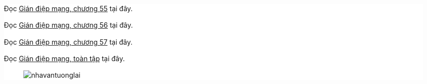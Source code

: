 Đọc [Gián điệp mạng, chương 55](https://nhavantuonglai.com/article/clifford-stoll-gian-diep-mang-chuong-55) tại đây.

Đọc [Gián điệp mạng, chương 56](https://nhavantuonglai.com/article/clifford-stoll-gian-diep-mang-chuong-56) tại đây.

Đọc [Gián điệp mạng, chương 57](https://nhavantuonglai.com/article/clifford-stoll-gian-diep-mang-chuong-57) tại đây.

Đọc [Gián điệp mạng, toàn tập](https://data.nhavantuonglai.com/ebook/clifford-stoll-gian-diep-mang.pdf) tại đây.

<figure><img src="https://data.nhavantuonglai.com/image/illustrations/cover-nhavantuonglai-com-0315.jpg" alt="nhavantuonglai" title="nhavantuonglai" height=100% width=100%><figcaption><p></p></figcaption></figure>